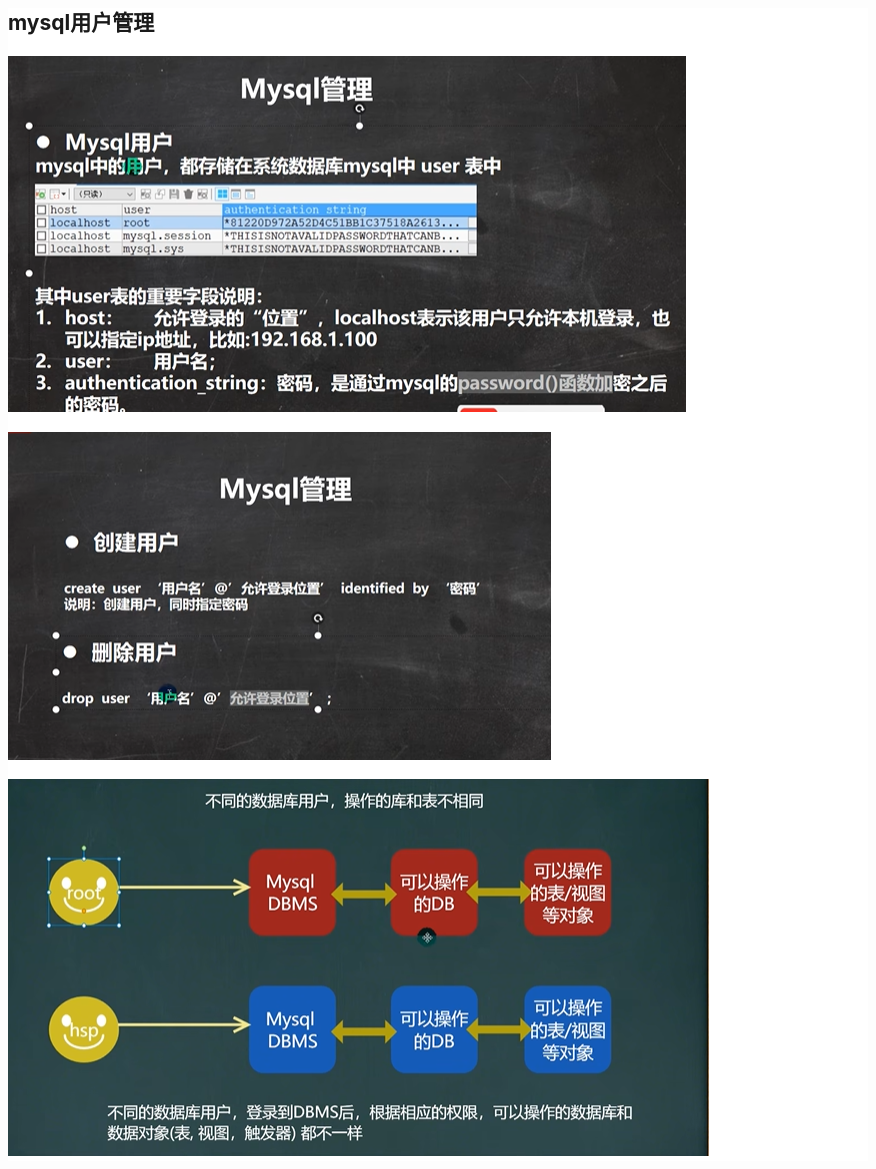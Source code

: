 
## mysql用户管理

![image-20240614173352177](./assets/image-20240614173352177.png)

![image-20240614173420737](./assets/image-20240614173420737.png)

![image-20240614174222904](./assets/image-20240614174222904.png)
